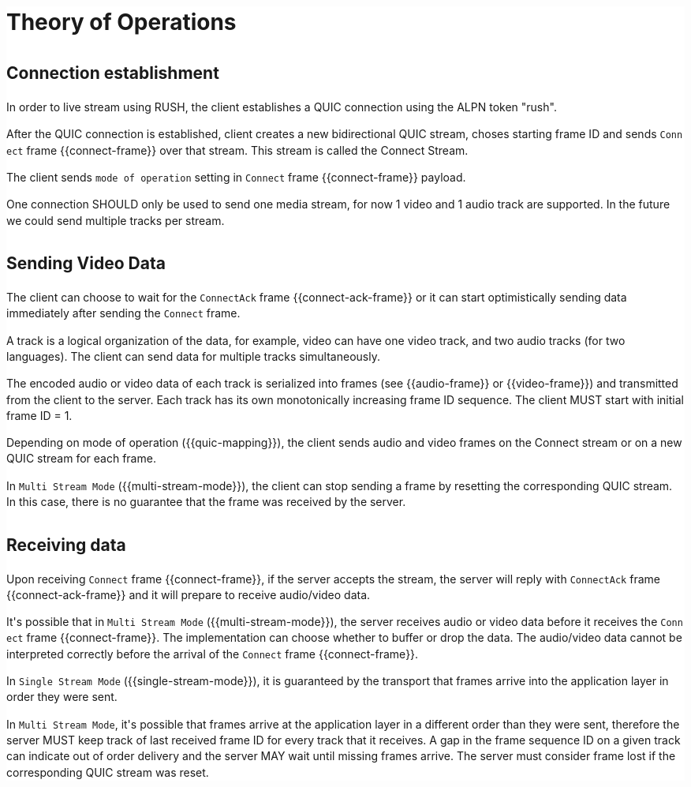 # Theory of Operations

## Connection establishment

In order to live stream using RUSH, the client establishes a QUIC connection
using the ALPN token "rush".

After the QUIC connection is established, client creates a new bidirectional
QUIC stream, choses starting frame ID and sends `Connect` frame
{{connect-frame}} over that stream.  This stream is called the Connect Stream.

The client sends `mode of operation` setting in `Connect` frame {{connect-frame}} payload.

One connection SHOULD only be used to send one media stream, for now 1 video and 1 audio track are supported. In the future we could send multiple tracks per stream.

## Sending Video Data

The client can choose to wait for the `ConnectAck` frame {{connect-ack-frame}}
or it can start optimistically sending data immediately after sending the `Connect` frame.

A track is a logical organization of the data, for example, video can have one
video track, and two audio tracks (for two languages). The client can send data
for multiple tracks simultaneously.

The encoded audio or video data of each track is serialized into frames (see
{{audio-frame}} or {{video-frame}}) and transmitted from the client to the
server.  Each track has its own monotonically increasing frame ID sequence. The
client MUST start with initial frame ID = 1.

Depending on mode of operation ({{quic-mapping}}), the client sends audio and
video frames on the Connect stream or on a new QUIC stream for each frame.

In `Multi Stream Mode` ({{multi-stream-mode}}), the client can stop sending a
frame by resetting the corresponding QUIC stream. In this case, there is no
guarantee that the frame was received by the server.

## Receiving data

Upon receiving `Connect` frame {{connect-frame}}, if the server accepts the stream, the server will reply with `ConnectAck` frame {{connect-ack-frame}} and it will prepare to receive audio/video data.

It's possible that in `Multi Stream Mode` ({{multi-stream-mode}}), the server
receives audio or video data before it receives the `Connect` frame {{connect-frame}}.  The
implementation can choose whether to buffer or drop the data.
The audio/video data cannot be interpreted correctly before the arrival of the `Connect` frame {{connect-frame}}.

In `Single Stream Mode` ({{single-stream-mode}}), it is guaranteed by the transport that
frames arrive into the application layer in order they were sent.

In `Multi Stream Mode`, it's possible that frames arrive at the application
layer in a different order than they were sent, therefore the server MUST keep
track of last received frame ID for every track that it receives. A gap in the
frame sequence ID on a given track can indicate out of order delivery and the
server MAY wait until missing frames arrive. The server must consider frame lost
if the corresponding QUIC stream was reset.
